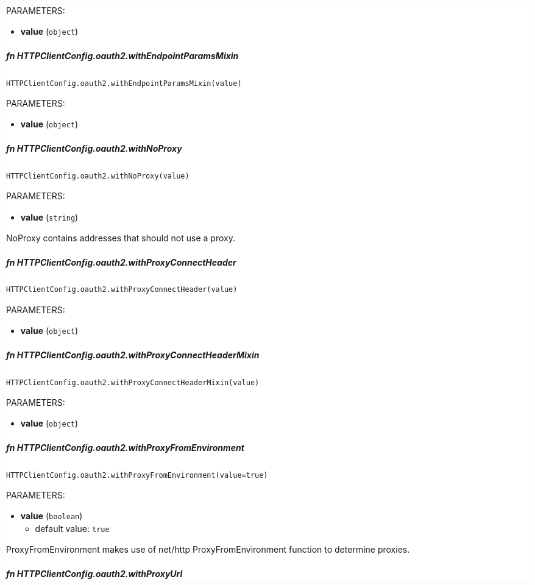 PARAMETERS:

* **value** (`object`)


##### fn HTTPClientConfig.oauth2.withEndpointParamsMixin

```jsonnet
HTTPClientConfig.oauth2.withEndpointParamsMixin(value)
```

PARAMETERS:

* **value** (`object`)


##### fn HTTPClientConfig.oauth2.withNoProxy

```jsonnet
HTTPClientConfig.oauth2.withNoProxy(value)
```

PARAMETERS:

* **value** (`string`)

NoProxy contains addresses that should not use a proxy.
##### fn HTTPClientConfig.oauth2.withProxyConnectHeader

```jsonnet
HTTPClientConfig.oauth2.withProxyConnectHeader(value)
```

PARAMETERS:

* **value** (`object`)


##### fn HTTPClientConfig.oauth2.withProxyConnectHeaderMixin

```jsonnet
HTTPClientConfig.oauth2.withProxyConnectHeaderMixin(value)
```

PARAMETERS:

* **value** (`object`)


##### fn HTTPClientConfig.oauth2.withProxyFromEnvironment

```jsonnet
HTTPClientConfig.oauth2.withProxyFromEnvironment(value=true)
```

PARAMETERS:

* **value** (`boolean`)
   - default value: `true`

ProxyFromEnvironment makes use of net/http ProxyFromEnvironment function
to determine proxies.
##### fn HTTPClientConfig.oauth2.withProxyUrl
